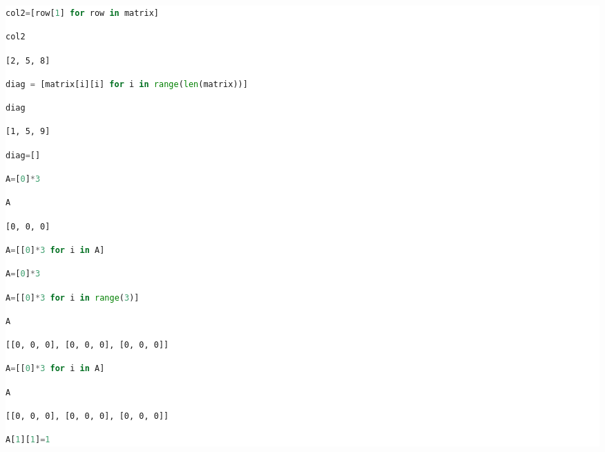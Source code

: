```python
col2=[row[1] for row in matrix]
```

```python
col2
```

    [2, 5, 8]

```python
diag = [matrix[i][i] for i in range(len(matrix))]
```

```python
diag
```

    [1, 5, 9]

```python
diag=[]
```

```python
A=[0]*3
```

```python
A

```

    [0, 0, 0]

```python
A=[[0]*3 for i in A]
```

```python
A=[0]*3
```

```python
A=[[0]*3 for i in range(3)]
```

```python
A
```

    [[0, 0, 0], [0, 0, 0], [0, 0, 0]]

```python
A=[[0]*3 for i in A]
```

```python
A
```

    [[0, 0, 0], [0, 0, 0], [0, 0, 0]]

```python
A[1][1]=1
```
